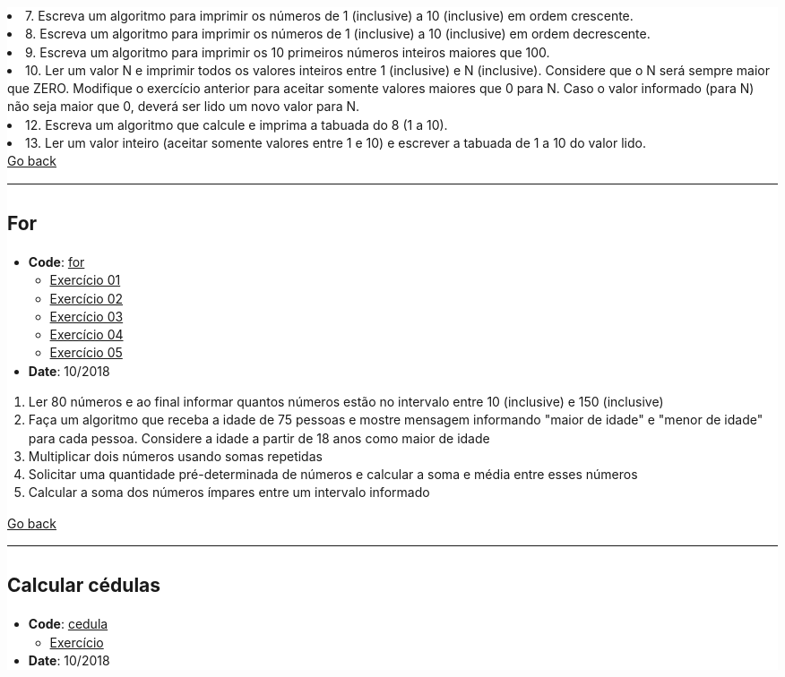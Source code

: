   <li>7. Escreva um algoritmo para imprimir os números de 1 (inclusive) a 10 (inclusive) em ordem crescente.</li>
  <li>8. Escreva um algoritmo para imprimir os números de 1 (inclusive) a 10 (inclusive) em ordem decrescente.</li>
  <li>9. Escreva um algoritmo para imprimir os 10 primeiros números inteiros maiores que 100.</li>
  <li>10. Ler um valor N e imprimir todos os valores inteiros entre 1 (inclusive) e N (inclusive). Considere que o N será sempre maior que ZERO. Modifique o exercício anterior para aceitar somente valores maiores que 0 para N. Caso o valor informado (para N) não seja maior que 0, deverá ser lido um novo valor para N.</li>
  <li>12. Escreva um algoritmo que calcule e imprima a tabuada do 8 (1 a 10).</li>
  <li>13. Ler um valor inteiro (aceitar somente valores entre 1 e 10) e escrever a tabuada de 1 a 10 do valor lido.</li>
</ul>
<a href="#table-of-contents">Go back</a>
<hr>

<h2>For</h2>
<ul>
  <li><strong>Code</strong>: <a href="https://github.com/khalilagazal/etec/tree/main/pa/for">for</a>
    <ul>
      <li><a href="https://github.com/khalilagazal/etec/blob/main/pa/for/Exercicio1.java">Exercício 01</a></li>
      <li><a href="https://github.com/khalilagazal/etec/blob/main/pa/for/Exercicio2.java">Exercício 02</a></li>
      <li><a href="https://github.com/khalilagazal/etec/blob/main/pa/for/Exercicio3.java">Exercício 03</a></li>
      <li><a href="https://github.com/khalilagazal/etec/blob/main/pa/for/Exercicio4.java">Exercício 04</a></li>
      <li><a href="https://github.com/khalilagazal/etec/blob/main/pa/for/Exercicio5.java">Exercício 05</a></li>
    </ul>
  </li>
  <li><strong>Date</strong>: 10/2018</li>
</ul>
<ol>
  <li>Ler 80 números e ao final informar quantos números estão no intervalo entre 10 (inclusive) e 150 (inclusive)</li>
  <li>Faça um algoritmo que receba a idade de 75 pessoas e mostre mensagem informando "maior de idade" e "menor de idade" para cada pessoa. Considere a idade a partir de 18 anos como maior de idade</li>
  <li>Multiplicar dois números usando somas repetidas</li>
  <li>Solicitar uma quantidade pré-determinada de números e calcular a soma e média entre esses números</li>
  <li>Calcular a soma dos números ímpares entre um intervalo informado</li>
</ol>
<a href="#table-of-contents">Go back</a>
<hr>
<h2>Calcular cédulas</h2>
<ul>
  <li><strong>Code</strong>: <a href="https://github.com/khalilagazal/etec/tree/main/pa/cedula">cedula</a>
    <ul>
      <li><a href="https://github.com/khalilagazal/etec/blob/main/pa/cedula/CalcularCedula.java">Exercício</a></li>
    </ul> 
  </li>
  <li><strong>Date</strong>: 10/2018</li>
</ul>